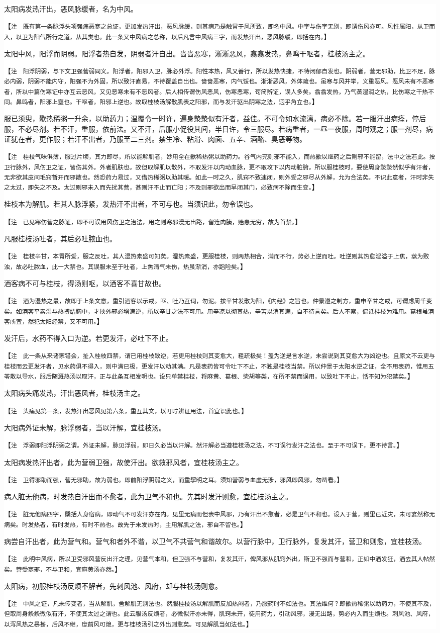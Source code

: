 太阳病发热汗出，恶风脉缓者，名为中风。  

【`注　既有第一条脉浮头项强痛恶寒之总证，更加发热汗出，恶风脉缓，则其病乃是触冒于风所致，即名中风。中字与伤字无别，即谓伤风亦可。风性属阳，从卫而入，以卫为阳气所行之道，从其类也。此一条又中风病之总称，以后凡言中风病三字，而发热汗出，恶风脉缓，即括在内。`】  

太阳中风，阳浮而阴弱。阳浮者热自发，阴弱者汗自出。啬啬恶寒，淅淅恶风，翕翕发热，鼻鸣干呕者，桂枝汤主之。  

【`注　阳浮阴弱，与下文卫强营弱同义。阳浮者，阳邪入卫，脉必外浮。阳性本热，风又善行，所以发热快捷，不待闭郁自发也。阴弱者，营无邪助，比卫不足，脉必内弱，阴弱不能内守，阳强不为外固，所以致汗直易，不待覆盖自出也。啬啬恶寒，内气馁也。淅淅恶风，外体疏也。虽寒与风并举，义重恶风。恶风未有不恶寒者，所以中篇伤寒证中亦互云恶风，又见恶寒未有不恶风者。后人相传谓伤风恶风，伤寒恶寒，苟简辨证，误人多矣。翕翕发热，乃气蒸湿润之热，比伤寒之干热不同。鼻鸣者，阳邪上壅也。干呕者，阳邪上逆也。故取桂枝汤解散肌表之阳邪，而与发汗驱出阴寒之法，迥乎角立也。`】  

服已须臾，歠热稀粥一升余，以助药力；温覆令一时许，遍身漐漐似有汗者，益佳。不可令如水流漓，病必不除。若一服汗出病痊，停后服，不必尽剂。若不汗，重服，依前法。又不汗，后服小促役其间，半日许，令三服尽。若病重者，一昼一夜服，周时观之；服一剂尽，病证犹在者，更作服；若汗不出者，乃服至二三剂。禁生冷、粘滑、肉面、五辛、酒酪、臭恶等物。  

【`注　桂枝气味俱薄，服过片顷，其力即尽，所以能解肌者，妙用全在歠稀热粥以助药力。谷气内充则邪不能入，而热歠以继药之后则邪不能留，法中之法若此。按卫行脉外，风伤卫之证，皆伤其外。外者肌肤也。故但取解肌以散外，不取发汗以内动血脉，更不取攻下以内动脏腑。所以服桂枝时，要使周身漐漐然似乎有汗者，无非欲其皮间毛窍暂开而邪散也。然恐药力易过，又借热稀粥以助其暖。如此一时之久，肌窍不致速闭，则外受之邪尽从外解，允为合法矣。不识此意者，汗时非失之太过，即失之不及。太过则邪未入而先扰其营，甚则汗不止而亡阳；不及则邪欲出而早闭其门，必致病不除而生变。`】  

桂枝本为解肌。若其人脉浮紧，发热汗不出者，不可与也。当须识此，勿令误也。  

【`注　已见寒伤营之脉证，即不可误用风伤卫之治法，用之则寒邪漫无出路，留连肉腠，贻患无穷，故为首禁。`】  

凡服桂枝汤吐者，其后必吐脓血也。  

【`注　桂枝辛甘，本胃所爱，服之反吐，其人湿热素盛可知矣。湿热素盛，更服桂枝，则两热相合，满而不行，势必上逆而吐。吐逆则其热愈淫溢于上焦，蒸为败浊，故必吐脓血，此一大禁也。其误服未至于吐者，上焦清气未伤，热虽渐消，亦蹈险矣。`】  

酒客病不可与桂枝，得汤则呕，以酒客不喜甘故也。  

【`注　酒为湿热之最，故即于上条文意，重引酒客以示戒。呕、吐乃互词，勿泥。按辛甘发散为阳，《内经》之旨也。仲景遵之制方，重申辛甘之戒，可谓虑周千变矣。如酒客平素湿与热搏结胸中，才挟外邪必增满逆，所以辛甘之法不可用。用辛凉以彻其热，辛苦以消其满，自不待言矣。后人不察，偏诋桂枝为难用。葛根虽酒客所宜，然犯太阳经禁，又不可用。`】  

发汗后，水药不得入口为逆。若更发汗，必吐下不止。  

【`注　此一条从来诸家错会，扯入桂枝四禁，谓已用桂枝致逆，若更用桂枝则其变愈大，粗疏极矣！盖为逆是言水逆，未尝说到其变愈大为凶逆也。且原文不云更与桂枝而云更发汗者，见水药俱不得入，则中满已极，更发汗以动其满。凡是表药皆可令吐下不止，不独是桂枝当禁。所以仲景于太阳水逆之证，全不用表药，惟用五苓散以导水，服后随溉热汤以取汗，正与此条互相发明也。设只单禁桂枝，将麻黄、葛根、柴胡等类，在所不禁而误用，以致吐下不止，恬不知为犯禁矣。`】  

太阳病头痛发热，汗出恶风者，桂枝汤主之。  

【`注　头痛见第一条，发热汗出恶风见第六条，重互其文，以叮咛辨证用法，首宜识此也。`】  

大阳病外证未解，脉浮弱者，当以汗解，宜桂枝汤。  

【`注　浮弱即阳浮阴弱之谓。外证未解，脉见浮弱，即日久必当以汗解。然汗解必当遵桂枝汤之法，不可误行发汗之法也。至于不可误下，更不待言。`】  

太阳病发热汗出者，此为营弱卫强，故使汗出。欲救邪风者，宜桂枝汤主之。  

【`注　卫得邪助而强，营无邪助，故为弱也。即前阳浮阴弱之义，而重挈明之耳。须知营弱与血虚无涉，邪风即风邪，勿凿看。`】  

病人脏无他病，时发热自汗出而不愈者，此为卫气不和也。先其时发汗则愈，宜桂枝汤主之。  

【`注　脏无他病四字，櫽括人身宿病，即动气不可发汗亦在内。见里无病而但表中风邪，乃有汗出不愈者，必是卫气不和也。设入于营，则里已近灾，未可宴然称无病矣。时发热者，有时发热，有时不热也。故先于未发热时，主用解肌之法，邪自不留也。`】  

病尝自汗出者，此为营气和。营气和者外不谐，以卫气不共营气和谐故尔。以营行脉中，卫行脉外，复发其汗，营卫和则愈，宜桂枝汤。  

【`注　此明中风病，所以卫受邪风营反出汗之理，见营气本和，但卫强不与营和，复发其汗，俾风邪从肌窍外出，斯卫不强而与营和，正如中酒发狂，酒去其人帖然矣。营受寒邪，不与卫和，宜麻黄汤亦然。`】  

太阳病，初服桂枝汤反烦不解者，先刺风池、风府，却与桂枝汤则愈。  

【`注　中风之证，凡未传变者，当从解肌，舍解肌无别法也。然服桂枝汤以解肌而反加热闷者，乃服药时不如法也。其法维何？即歠热稀粥以助药力，不使其不及，但取周身漐漐微似有汗，不使其太过之谓也。此云服汤反烦者，必微似汗亦未得，肌窍未开，徒用药力，引动风邪，漫无出路，势必内入而生烦也。刺风池、风府，以泻风热之暴甚，后风不继，庶前风可熄，更与桂枝汤引之外出则愈矣。可见解肌当如法也。`】  
